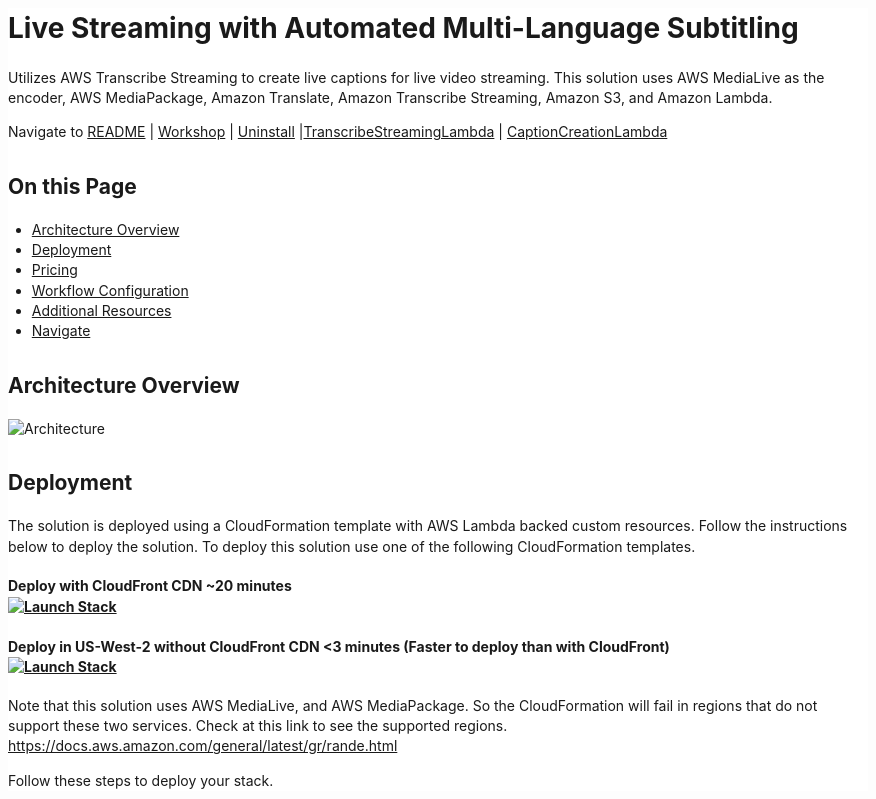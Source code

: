 # Live Streaming with Automated Multi-Language Subtitling

Utilizes AWS Transcribe Streaming to create live captions for live video streaming. This solution uses AWS MediaLive as the encoder, AWS MediaPackage, Amazon Translate, Amazon Transcribe Streaming, Amazon S3, and Amazon Lambda. 

Navigate to [README](README.md) | [Workshop](WORKSHOP.md) | [Uninstall](UNINSTALL.md) |[TranscribeStreamingLambda](source/transcribelambda/) |  [CaptionCreationLambda](source/captionlambda/)

## On this Page
- [Architecture Overview](#architecture-overview)
- [Deployment](#deployment)
- [Pricing](#pricing)
- [Workflow Configuration](#workflow-configuration)
- [Additional Resources](#additional-resources)
- [Navigate](#navigate)


## Architecture Overview

![Architecture](images/architecture.png)


## Deployment
The solution is deployed using a CloudFormation template with AWS Lambda backed custom resources. Follow the instructions below to deploy the solution.
To deploy this solution use one of the following CloudFormation templates.

#### Deploy with CloudFront CDN ~20 minutes <br> [![Launch Stack](https://cdn.rawgit.com/buildkite/cloudformation-launch-stack-button-svg/master/launch-stack.svg)](https://console.aws.amazon.com/cloudformation/home#/stacks/new?stackName=&templateURL=https://rodeolabz-us-west-2.s3.amazonaws.com/live-streaming-on-aws/livecaptionsv1.0.0/live-streaming-on-aws.yaml)

#### Deploy in US-West-2 without CloudFront CDN <3 minutes (Faster to deploy than with CloudFront) <br> [![Launch Stack](https://cdn.rawgit.com/buildkite/cloudformation-launch-stack-button-svg/master/launch-stack.svg)](https://console.aws.amazon.com/cloudformation/home#/stacks/new?stackName=&templateURL=http://rodeolabz-us-west-2.s3.amazonaws.com/live-streaming-on-aws/livecaptionsv1.0.0/live-streaming-on-aws-no-cloudfront.yaml)

Note that this solution uses AWS MediaLive, and AWS MediaPackage. So the CloudFormation will fail in regions that do not support these two services. Check at this link to see the supported regions. 
https://docs.aws.amazon.com/general/latest/gr/rande.html

Follow these steps to deploy your stack.
